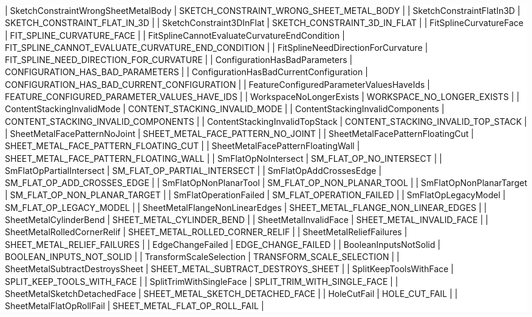 | SketchConstraintWrongSheetMetalBody | SKETCH_CONSTRAINT_WRONG_SHEET_METAL_BODY |
| SketchConstraintFlatIn3D | SKETCH_CONSTRAINT_FLAT_IN_3D |
| SketchConstraint3DInFlat | SKETCH_CONSTRAINT_3D_IN_FLAT |
| FitSplineCurvatureFace | FIT_SPLINE_CURVATURE_FACE |
| FitSplineCannotEvaluateCurvatureEndCondition | FIT_SPLINE_CANNOT_EVALUATE_CURVATURE_END_CONDITION |
| FitSplineNeedDirectionForCurvature | FIT_SPLINE_NEED_DIRECTION_FOR_CURVATURE |
| ConfigurationHasBadParameters | CONFIGURATION_HAS_BAD_PARAMETERS |
| ConfigurationHasBadCurrentConfiguration | CONFIGURATION_HAS_BAD_CURRENT_CONFIGURATION |
| FeatureConfiguredParameterValuesHaveIds | FEATURE_CONFIGURED_PARAMETER_VALUES_HAVE_IDS |
| WorkspaceNoLongerExists | WORKSPACE_NO_LONGER_EXISTS |
| ContentStackingInvalidMode | CONTENT_STACKING_INVALID_MODE |
| ContentStackingInvalidComponents | CONTENT_STACKING_INVALID_COMPONENTS |
| ContentStackingInvalidTopStack | CONTENT_STACKING_INVALID_TOP_STACK |
| SheetMetalFacePatternNoJoint | SHEET_METAL_FACE_PATTERN_NO_JOINT |
| SheetMetalFacePatternFloatingCut | SHEET_METAL_FACE_PATTERN_FLOATING_CUT |
| SheetMetalFacePatternFloatingWall | SHEET_METAL_FACE_PATTERN_FLOATING_WALL |
| SmFlatOpNoIntersect | SM_FLAT_OP_NO_INTERSECT |
| SmFlatOpPartialIntersect | SM_FLAT_OP_PARTIAL_INTERSECT |
| SmFlatOpAddCrossesEdge | SM_FLAT_OP_ADD_CROSSES_EDGE |
| SmFlatOpNonPlanarTool | SM_FLAT_OP_NON_PLANAR_TOOL |
| SmFlatOpNonPlanarTarget | SM_FLAT_OP_NON_PLANAR_TARGET |
| SmFlatOperationFailed | SM_FLAT_OPERATION_FAILED |
| SmFlatOpLegacyModel | SM_FLAT_OP_LEGACY_MODEL |
| SheetMetalFlangeNonLinearEdges | SHEET_METAL_FLANGE_NON_LINEAR_EDGES |
| SheetMetalCylinderBend | SHEET_METAL_CYLINDER_BEND |
| SheetMetalInvalidFace | SHEET_METAL_INVALID_FACE |
| SheetMetalRolledCornerRelif | SHEET_METAL_ROLLED_CORNER_RELIF |
| SheetMetalReliefFailures | SHEET_METAL_RELIEF_FAILURES |
| EdgeChangeFailed | EDGE_CHANGE_FAILED |
| BooleanInputsNotSolid | BOOLEAN_INPUTS_NOT_SOLID |
| TransformScaleSelection | TRANSFORM_SCALE_SELECTION |
| SheetMetalSubtractDestroysSheet | SHEET_METAL_SUBTRACT_DESTROYS_SHEET |
| SplitKeepToolsWithFace | SPLIT_KEEP_TOOLS_WITH_FACE |
| SplitTrimWithSingleFace | SPLIT_TRIM_WITH_SINGLE_FACE |
| SheetMetalSketchDetachedFace | SHEET_METAL_SKETCH_DETACHED_FACE |
| HoleCutFail | HOLE_CUT_FAIL |
| SheetMetalFlatOpRollFail | SHEET_METAL_FLAT_OP_ROLL_FAIL |